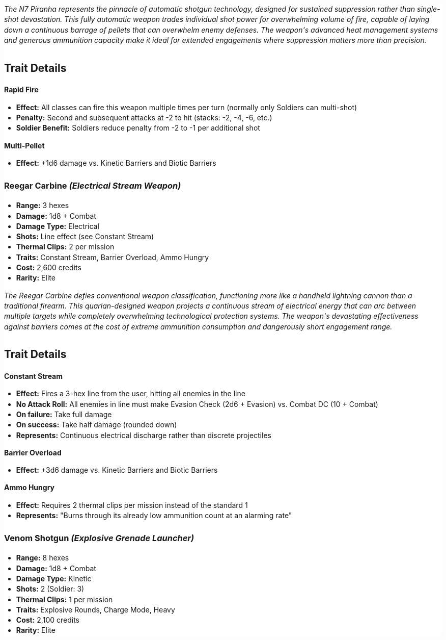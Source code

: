 *The N7 Piranha represents the pinnacle of automatic shotgun technology, designed for sustained suppression rather than single-shot devastation. This fully automatic weapon trades individual shot power for overwhelming volume of fire, capable of laying down a continuous barrage of pellets that can overwhelm enemy defenses. The weapon's advanced heat management systems and generous ammunition capacity make it ideal for extended engagements where suppression matters more than precision.*

## Trait Details

**Rapid Fire**
- **Effect:** All classes can fire this weapon multiple times per turn (normally only Soldiers can multi-shot)
- **Penalty:** Second and subsequent attacks at -2 to hit (stacks: -2, -4, -6, etc.)
- **Soldier Benefit:** Soldiers reduce penalty from -2 to -1 per additional shot

**Multi-Pellet**
- **Effect:** +1d6 damage vs. Kinetic Barriers and Biotic Barriers

### Reegar Carbine *(Electrical Stream Weapon)*
- **Range:** 3 hexes
- **Damage:** 1d8 + Combat
- **Damage Type:** Electrical
- **Shots:** Line effect (see Constant Stream)
- **Thermal Clips:** 2 per mission
- **Traits:** Constant Stream, Barrier Overload, Ammo Hungry
- **Cost:** 2,600 credits
- **Rarity:** Elite

*The Reegar Carbine defies conventional weapon classification, functioning more like a handheld lightning cannon than a traditional firearm. This quarian-designed weapon projects a continuous stream of electrical energy that can arc between multiple targets while completely overwhelming technological protection systems. The weapon's devastating effectiveness against barriers comes at the cost of extreme ammunition consumption and dangerously short engagement range.*

## Trait Details

**Constant Stream**
- **Effect:** Fires a 3-hex line from the user, hitting all enemies in the line
- **No Attack Roll:** All enemies in line must make Evasion Check (2d6 + Evasion) vs. Combat DC (10 + Combat)
- **On failure:** Take full damage
- **On success:** Take half damage (rounded down)
- **Represents:** Continuous electrical discharge rather than discrete projectiles

**Barrier Overload**
- **Effect:** +3d6 damage vs. Kinetic Barriers and Biotic Barriers

**Ammo Hungry**
- **Effect:** Requires 2 thermal clips per mission instead of the standard 1
- **Represents:** "Burns through its already low ammunition count at an alarming rate"

### Venom Shotgun *(Explosive Grenade Launcher)*
- **Range:** 8 hexes
- **Damage:** 1d8 + Combat
- **Damage Type:** Kinetic
- **Shots:** 2 (Soldier: 3)
- **Thermal Clips:** 1 per mission
- **Traits:** Explosive Rounds, Charge Mode, Heavy
- **Cost:** 2,100 credits
- **Rarity:** Elite

